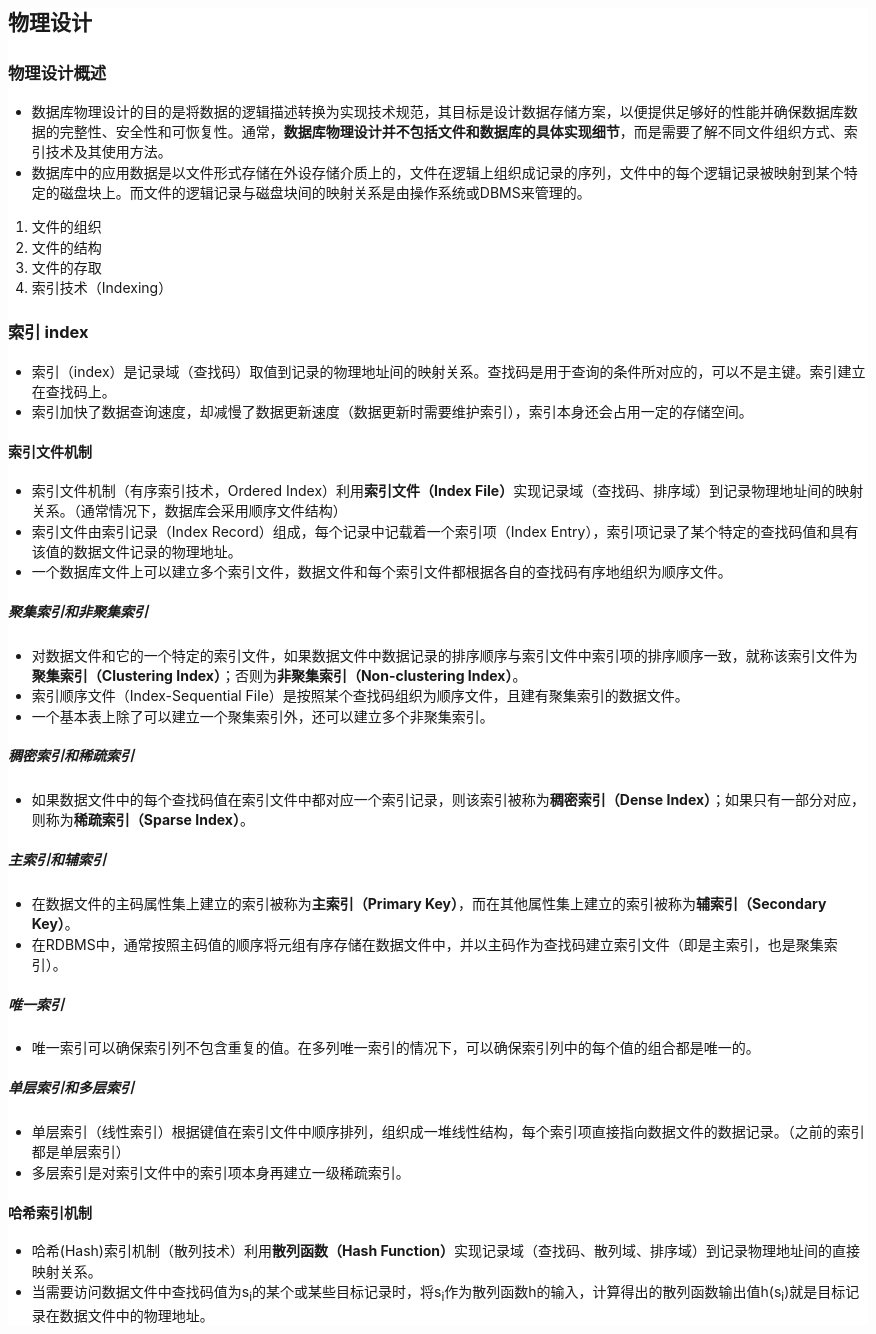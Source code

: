 ## 物理设计

### 物理设计概述

- 数据库物理设计的目的是将数据的逻辑描述转换为实现技术规范，其目标是设计数据存储方案，以便提供足够好的性能并确保数据库数据的完整性、安全性和可恢复性。通常，<b>数据库物理设计并不包括文件和数据库的具体实现细节</b>，而是需要了解不同文件组织方式、索引技术及其使用方法。
- 数据库中的应用数据是以文件形式存储在外设存储介质上的，文件在逻辑上组织成记录的序列，文件中的每个逻辑记录被映射到某个特定的磁盘块上。而文件的逻辑记录与磁盘块间的映射关系是由操作系统或DBMS来管理的。
1. 文件的组织
2. 文件的结构
3. 文件的存取
4. 索引技术（Indexing）

### 索引 index

- 索引（index）是记录域（查找码）取值到记录的物理地址间的映射关系。查找码是用于查询的条件所对应的，可以不是主键。索引建立在查找码上。
- 索引加快了数据查询速度，却减慢了数据更新速度（数据更新时需要维护索引），索引本身还会占用一定的存储空间。

#### 索引文件机制

- 索引文件机制（有序索引技术，Ordered Index）利用<b>索引文件（Index File）</b>实现记录域（查找码、排序域）到记录物理地址间的映射关系。（通常情况下，数据库会采用顺序文件结构）
- 索引文件由索引记录（Index Record）组成，每个记录中记载着一个索引项（Index Entry），索引项记录了某个特定的查找码值和具有该值的数据文件记录的物理地址。
- 一个数据库文件上可以建立多个索引文件，数据文件和每个索引文件都根据各自的查找码有序地组织为顺序文件。

##### 聚集索引和非聚集索引

- 对数据文件和它的一个特定的索引文件，如果数据文件中数据记录的排序顺序与索引文件中索引项的排序顺序一致，就称该索引文件为<b>聚集索引（Clustering Index）</b>；否则为<b>非聚集索引（Non-clustering Index）</b>。
- 索引顺序文件（Index-Sequential File）是按照某个查找码组织为顺序文件，且建有聚集索引的数据文件。
- 一个基本表上除了可以建立一个聚集索引外，还可以建立多个非聚集索引。

##### 稠密索引和稀疏索引

- 如果数据文件中的每个查找码值在索引文件中都对应一个索引记录，则该索引被称为<b>稠密索引（Dense Index）</b>；如果只有一部分对应，则称为<b>稀疏索引（Sparse Index）</b>。

##### 主索引和辅索引

- 在数据文件的主码属性集上建立的索引被称为<b>主索引（Primary Key）</b>，而在其他属性集上建立的索引被称为<b>辅索引（Secondary Key）</b>。
- 在RDBMS中，通常按照主码值的顺序将元组有序存储在数据文件中，并以主码作为查找码建立索引文件（即是主索引，也是聚集索引）。

##### 唯一索引

- 唯一索引可以确保索引列不包含重复的值。在多列唯一索引的情况下，可以确保索引列中的每个值的组合都是唯一的。

##### 单层索引和多层索引

- 单层索引（线性索引）根据键值在索引文件中顺序排列，组织成一堆线性结构，每个索引项直接指向数据文件的数据记录。（之前的索引都是单层索引）
- 多层索引是对索引文件中的索引项本身再建立一级稀疏索引。

#### 哈希索引机制

- 哈希(Hash)索引机制（散列技术）利用<b>散列函数（Hash Function）</b>实现记录域（查找码、散列域、排序域）到记录物理地址间的直接映射关系。
- 当需要访问数据文件中查找码值为s<sub>i</sub>的某个或某些目标记录时，将s<sub>i</sub>作为散列函数h的输入，计算得出的散列函数输出值h(s<sub>i</sub>)就是目标记录在数据文件中的物理地址。

